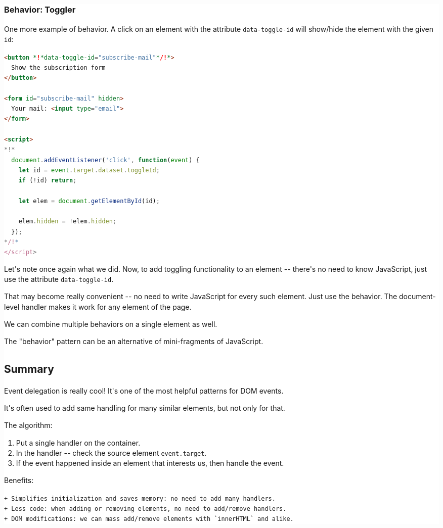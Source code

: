 ### Behavior: Toggler

One more example of behavior. A click on an element with the attribute `data-toggle-id` will show/hide the element with the given `id`:

```html autorun run height=60
<button *!*data-toggle-id="subscribe-mail"*/!*>
  Show the subscription form
</button>

<form id="subscribe-mail" hidden>
  Your mail: <input type="email">
</form>

<script>
*!*
  document.addEventListener('click', function(event) {
    let id = event.target.dataset.toggleId;
    if (!id) return;

    let elem = document.getElementById(id);

    elem.hidden = !elem.hidden;
  });
*/!*
</script>
```

Let's note once again what we did. Now, to add toggling functionality to an element -- there's no need to know JavaScript, just use the attribute `data-toggle-id`.

That may become really convenient -- no need to write JavaScript for every such element. Just use the behavior. The document-level handler makes it work for any element of the page.

We can combine multiple behaviors on a single element as well.

The "behavior" pattern can be an alternative of mini-fragments of JavaScript.

## Summary

Event delegation is really cool! It's one of the most helpful patterns for DOM events.

It's often used to add same handling for many similar elements, but not only for that.

The algorithm:

1. Put a single handler on the container.
2. In the handler -- check the source element `event.target`.
3. If the event happened inside an element that interests us, then handle the event.

Benefits:

```compare
+ Simplifies initialization and saves memory: no need to add many handlers.
+ Less code: when adding or removing elements, no need to add/remove handlers.
+ DOM modifications: we can mass add/remove elements with `innerHTML` and alike.
```
